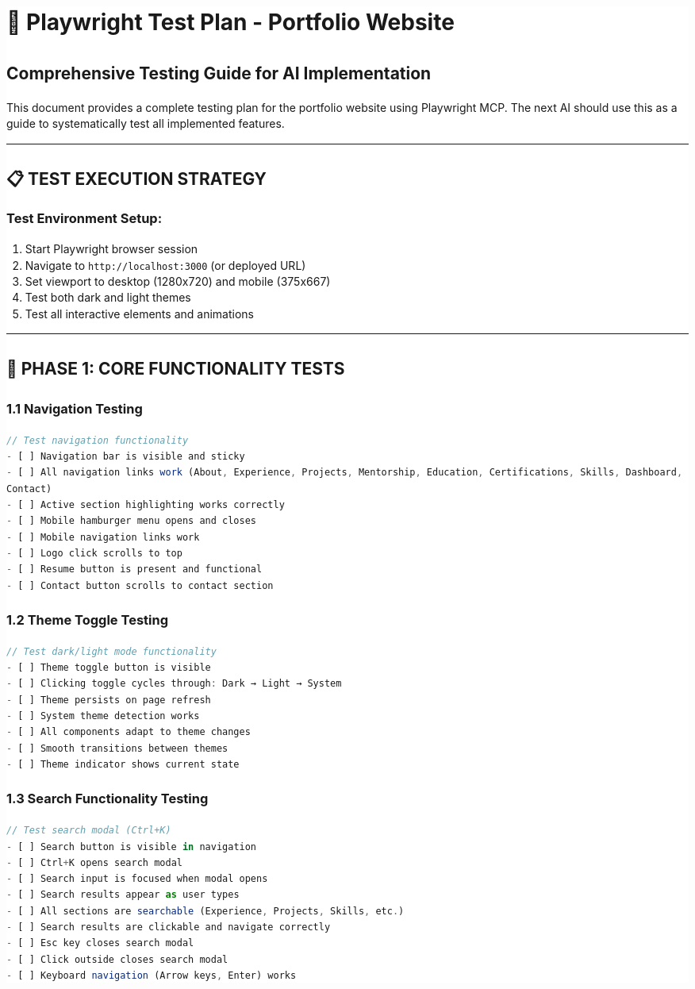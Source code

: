 # 🧪 Playwright Test Plan - Portfolio Website
## Comprehensive Testing Guide for AI Implementation

This document provides a complete testing plan for the portfolio website using Playwright MCP. The next AI should use this as a guide to systematically test all implemented features.

---

## 📋 **TEST EXECUTION STRATEGY**

### **Test Environment Setup:**
1. Start Playwright browser session
2. Navigate to `http://localhost:3000` (or deployed URL)
3. Set viewport to desktop (1280x720) and mobile (375x667)
4. Test both dark and light themes
5. Test all interactive elements and animations

---

## 🎯 **PHASE 1: CORE FUNCTIONALITY TESTS**

### **1.1 Navigation Testing**
```javascript
// Test navigation functionality
- [ ] Navigation bar is visible and sticky
- [ ] All navigation links work (About, Experience, Projects, Mentorship, Education, Certifications, Skills, Dashboard, Contact)
- [ ] Active section highlighting works correctly
- [ ] Mobile hamburger menu opens and closes
- [ ] Mobile navigation links work
- [ ] Logo click scrolls to top
- [ ] Resume button is present and functional
- [ ] Contact button scrolls to contact section
```

### **1.2 Theme Toggle Testing**
```javascript
// Test dark/light mode functionality
- [ ] Theme toggle button is visible
- [ ] Clicking toggle cycles through: Dark → Light → System
- [ ] Theme persists on page refresh
- [ ] System theme detection works
- [ ] All components adapt to theme changes
- [ ] Smooth transitions between themes
- [ ] Theme indicator shows current state
```

### **1.3 Search Functionality Testing**
```javascript
// Test search modal (Ctrl+K)
- [ ] Search button is visible in navigation
- [ ] Ctrl+K opens search modal
- [ ] Search input is focused when modal opens
- [ ] Search results appear as user types
- [ ] All sections are searchable (Experience, Projects, Skills, etc.)
- [ ] Search results are clickable and navigate correctly
- [ ] Esc key closes search modal
- [ ] Click outside closes search modal
- [ ] Keyboard navigation (Arrow keys, Enter) works
```
